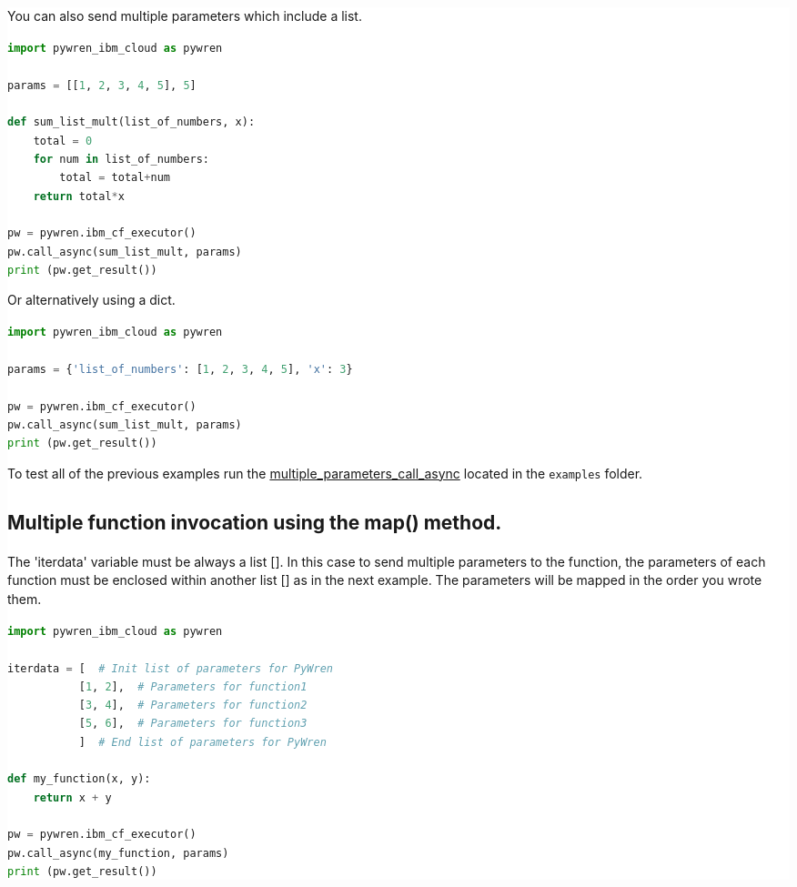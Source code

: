 You can also send multiple parameters which include a list.

```python
import pywren_ibm_cloud as pywren

params = [[1, 2, 3, 4, 5], 5]

def sum_list_mult(list_of_numbers, x):
    total = 0
    for num in list_of_numbers:
        total = total+num
    return total*x

pw = pywren.ibm_cf_executor()
pw.call_async(sum_list_mult, params)
print (pw.get_result())
```

Or alternatively using a dict.
```python
import pywren_ibm_cloud as pywren

params = {'list_of_numbers': [1, 2, 3, 4, 5], 'x': 3}

pw = pywren.ibm_cf_executor()
pw.call_async(sum_list_mult, params)
print (pw.get_result())
```

To test all of the previous examples run the [multiple_parameters_call_async](https://github.ibm.com/cloud-platforms/pywren-ibm-cloud/blob/master/examples/multiple_parameters_call_async.py) located in the `examples` folder.

## Multiple function invocation using the map() method.
The 'iterdata' variable must be always a list []. In this case to send multiple parameters to the function, the parameters of
each function must be enclosed within another list [] as in the next example. The parameters will be mapped in the order you wrote
them.

```python
import pywren_ibm_cloud as pywren

iterdata = [  # Init list of parameters for PyWren
           [1, 2],  # Parameters for function1
           [3, 4],  # Parameters for function2
           [5, 6],  # Parameters for function3
           ]  # End list of parameters for PyWren

def my_function(x, y):
    return x + y

pw = pywren.ibm_cf_executor()
pw.call_async(my_function, params)
print (pw.get_result())
```
